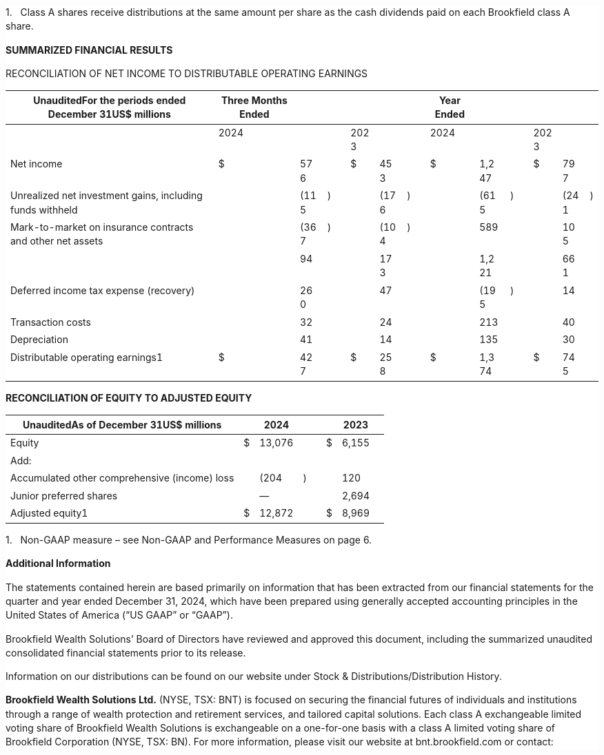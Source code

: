 1.   Class A shares receive distributions at the same amount per share as the cash dividends paid on each Brookfield class A share.

**SUMMARIZED FINANCIAL RESULTS**

RECONCILIATION OF NET INCOME TO DISTRIBUTABLE OPERATING EARNINGS

| UnauditedFor the periods ended December 31US$ millions | Three Months Ended | | | | | | |  | Year Ended | | | | | | |
| --- | --- | --- | --- | --- | --- | --- | --- | --- | --- | --- | --- | --- | --- | --- | --- |
|  | 2024 |  |  |  | 2023 |  |  |  | 2024 |  |  |  | 2023 |  |
| Net income | $ | 576 |  |  | $ | 453 |  |  | $ | 1,247 |  |  | $ | 797 |  |
| Unrealized net investment gains, including funds withheld |  | (115 | ) |  |  | (176 | ) |  |  | (615 | ) |  |  | (241 | ) |
| Mark-to-market on insurance contracts and other net assets |  | (367 | ) |  |  | (104 | ) |  |  | 589 |  |  |  | 105 |  |
|  |  | 94 |  |  |  | 173 |  |  |  | 1,221 |  |  |  | 661 |  |
| Deferred income tax expense (recovery) |  | 260 |  |  |  | 47 |  |  |  | (195 | ) |  |  | 14 |  |
| Transaction costs |  | 32 |  |  |  | 24 |  |  |  | 213 |  |  |  | 40 |  |
| Depreciation |  | 41 |  |  |  | 14 |  |  |  | 135 |  |  |  | 30 |  |
| Distributable operating earnings1 | $ | 427 |  |  | $ | 258 |  |  | $ | 1,374 |  |  | $ | 745 |  |

**RECONCILIATION OF EQUITY TO ADJUSTED EQUITY**

| UnauditedAs of December 31US$ millions |  | 2024 |  |  |  | 2023 |  |
| --- | --- | --- | --- | --- | --- | --- | --- |
| Equity | $ | 13,076 |  |  | $ | 6,155 |  |
| Add: |  | | |  |  | | |
| Accumulated other comprehensive (income) loss |  | (204 | ) |  |  | 120 |  |
| Junior preferred shares |  | — |  |  |  | 2,694 |  |
| Adjusted equity1 | $ | 12,872 |  |  | $ | 8,969 |  |

1.   Non-GAAP measure – see Non-GAAP and Performance Measures on page 6.

**Additional Information**

The statements contained herein are based primarily on information that has been extracted from our financial statements for the quarter and year ended December 31, 2024, which have been prepared using generally accepted accounting principles in the United States of America (“US GAAP” or “GAAP”).

Brookfield Wealth Solutions’ Board of Directors have reviewed and approved this document, including the summarized unaudited consolidated financial statements prior to its release.

Information on our distributions can be found on our website under Stock & Distributions/Distribution History.

**Brookfield Wealth Solutions Ltd.** (NYSE, TSX: BNT) is focused on securing the financial futures of individuals and institutions through a range of wealth protection and retirement services, and tailored capital solutions. Each class A exchangeable limited voting share of Brookfield Wealth Solutions is exchangeable on a one-for-one basis with a class A limited voting share of Brookfield Corporation (NYSE, TSX: BN). For more information, please visit our website at bnt.brookfield.com or contact:
